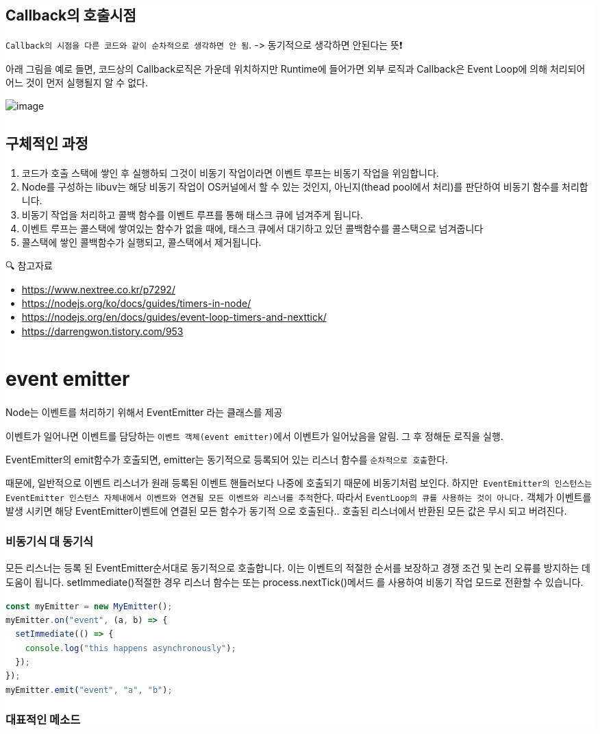 ## Callback의 호출시점

`Callback의 시점을 다른 코드와 같이 순차적으로 생각하면 안 됨`. -> 동기적으로 생각하면 안된다는 뜻❗

아래 그림을 예로 들면, 코드상의 Callback로직은 가운데 위치하지만 Runtime에 들어가면 외부 로직과 Callback은 Event Loop에 의해 처리되어 어느 것이 먼저 실행될지 알 수 없다.

![image](https://user-images.githubusercontent.com/71386219/151282370-4456d82d-8860-466d-bfdd-346280fbbf03.png)

## 구체적인 과정

1. 코드가 호출 스택에 쌓인 후 실행하되 그것이 비동기 작업이라면 이벤트 루프는 비동기 작업을 위임합니다.
2. Node를 구성하는 libuv는 해당 비동기 작업이 OS커널에서 할 수 있는 것인지, 아닌지(thead pool에서 처리)를 판단하여 비동기 함수를 처리합니다.
3. 비동기 작업을 처리하고 콜백 함수를 이벤트 루프를 통해 태스크 큐에 넘겨주게 됩니다.
4. 이벤트 루프는 콜스택에 쌓여있는 함수가 없을 때에, 태스크 큐에서 대기하고 있던 콜백함수를 콜스택으로 넘겨줍니다
5. 콜스택에 쌓인 콜백함수가 실행되고, 콜스택에서 제거됩니다.

🔍 참고자료

- https://www.nextree.co.kr/p7292/
- https://nodejs.org/ko/docs/guides/timers-in-node/
- https://nodejs.org/en/docs/guides/event-loop-timers-and-nexttick/
- https://darrengwon.tistory.com/953

# event emitter

Node는 이벤트를 처리하기 위해서 EventEmitter 라는 클래스를 제공

이벤트가 일어나면 이벤트를 담당하는 `이벤트 객체(event emitter)`에서 이벤트가 일어났음을 알림. 그 후 정해둔 로직을 실행.

EventEmitter의 emit함수가 호출되면, emitter는 동기적으로 등록되어 있는 리스너 함수를 `순차적으로 호출`한다.

때문에, 일반적으로 이벤트 리스너가 원래 등록된 이벤트 핸들러보다 나중에 호출되기 때문에 비동기처럼 보인다. 하지만` EventEmitter의 인스턴스는 EventEmitter 인스턴스 자체내에서 이벤트와 연견될 모든 이벤트와 리스너를 추적`한다. 따라서 `EventLoop의 큐를 사용하는 것이 아니다.` 객체가 이벤트를 발생 시키면 해당 EventEmitter이벤트에 연결된 모든 함수가 동기적 으로 호출된다.. 호출된 리스너에서 반환된 모든 값은 무시 되고 버려진다.

### 비동기식 대 동기식

모든 리스너는 등록 된 EventEmitter순서대로 동기적으로 호출합니다. 이는 이벤트의 적절한 순서를 보장하고 경쟁 조건 및 논리 오류를 방지하는 데 도움이 됩니다. setImmediate()적절한 경우 리스너 함수는 또는 process.nextTick()메서드 를 사용하여 비동기 작업 모드로 전환할 수 있습니다.

```js
const myEmitter = new MyEmitter();
myEmitter.on("event", (a, b) => {
  setImmediate(() => {
    console.log("this happens asynchronously");
  });
});
myEmitter.emit("event", "a", "b");
```

### 대표적인 메소드
